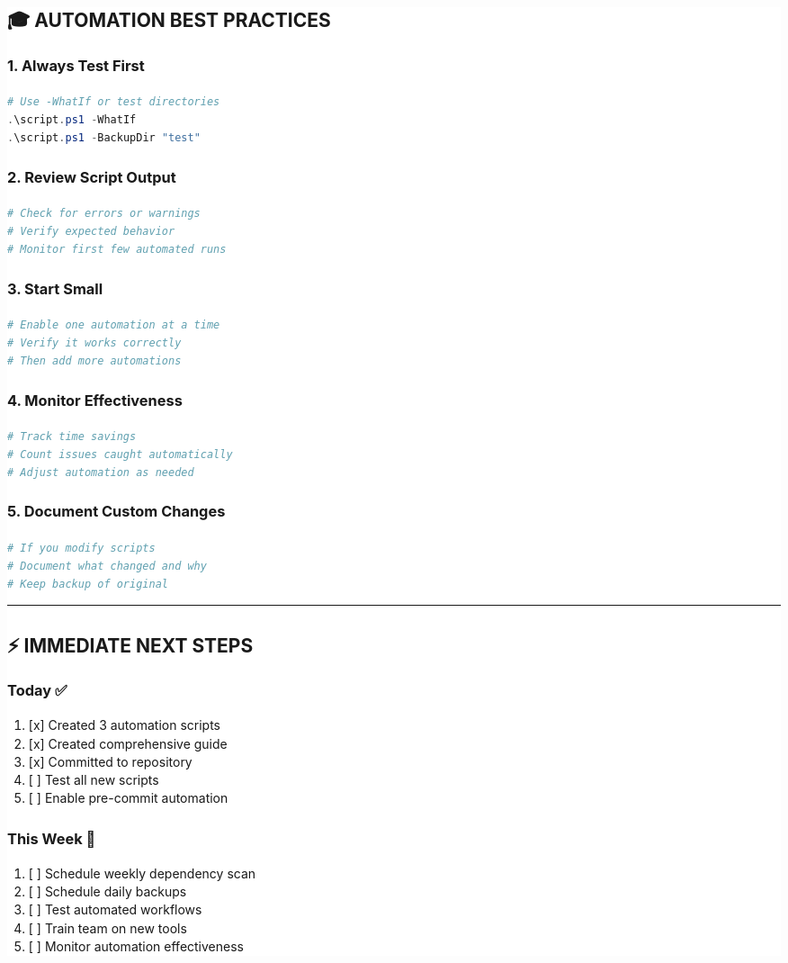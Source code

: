 ## 🎓 AUTOMATION BEST PRACTICES

### 1. Always Test First
```powershell
# Use -WhatIf or test directories
.\script.ps1 -WhatIf
.\script.ps1 -BackupDir "test"
```

### 2. Review Script Output
```powershell
# Check for errors or warnings
# Verify expected behavior
# Monitor first few automated runs
```

### 3. Start Small
```powershell
# Enable one automation at a time
# Verify it works correctly
# Then add more automations
```

### 4. Monitor Effectiveness
```powershell
# Track time savings
# Count issues caught automatically
# Adjust automation as needed
```

### 5. Document Custom Changes
```powershell
# If you modify scripts
# Document what changed and why
# Keep backup of original
```

---

## ⚡ IMMEDIATE NEXT STEPS

### Today ✅
1. [x] Created 3 automation scripts
2. [x] Created comprehensive guide
3. [x] Committed to repository
4. [ ] Test all new scripts
5. [ ] Enable pre-commit automation

### This Week 🎯
1. [ ] Schedule weekly dependency scan
2. [ ] Schedule daily backups
3. [ ] Test automated workflows
4. [ ] Train team on new tools
5. [ ] Monitor automation effectiveness
